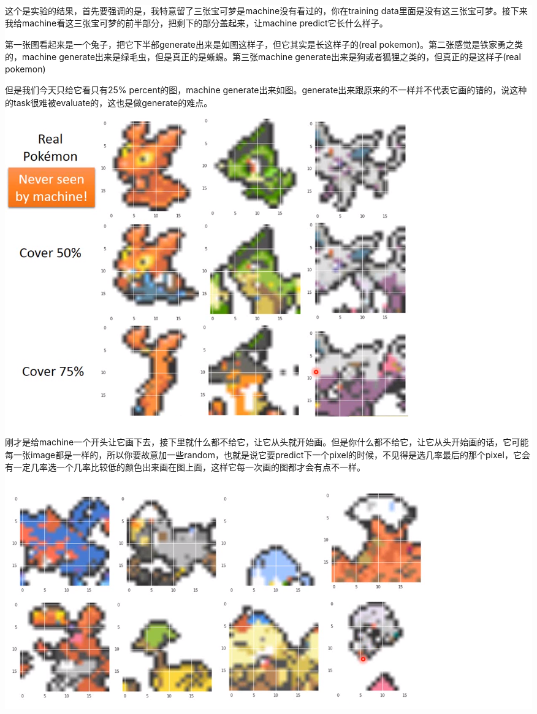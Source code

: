 这个是实验的结果，首先要强调的是，我特意留了三张宝可梦是machine没有看过的，你在training data里面是没有这三张宝可梦。接下来我给machine看这三张宝可梦的前半部分，把剩下的部分盖起来，让machine predict它长什么样子。




 
第一张图看起来是一个兔子，把它下半部generate出来是如图这样子，但它其实是长这样子的(real pokemon)。第二张感觉是铁家勇之类的，machine generate出来是绿毛虫，但是真正的是蜥蜴。第三张machine generate出来是狗或者狐狸之类的，但真正的是这样子(real pokemon)



但是我们今天只给它看只有25% percent的图，machine generate出来如图。generate出来跟原来的不一样并不代表它画的错的，说这种的task很难被evaluate的，这也是做generate的难点。

![在这里插入图片描述](res/chapter28-7.png)



刚才是给machine一个开头让它画下去，接下里就什么都不给它，让它从头就开始画。但是你什么都不给它，让它从头开始画的话，它可能每一张image都是一样的，所以你要故意加一些random，也就是说它要predict下一个pixel的时候，不见得是选几率最后的那个pixel，它会有一定几率选一个几率比较低的颜色出来画在图上面，这样它每一次画的图都才会有点不一样。


![在这里插入图片描述](res/chapter28-8.png)
